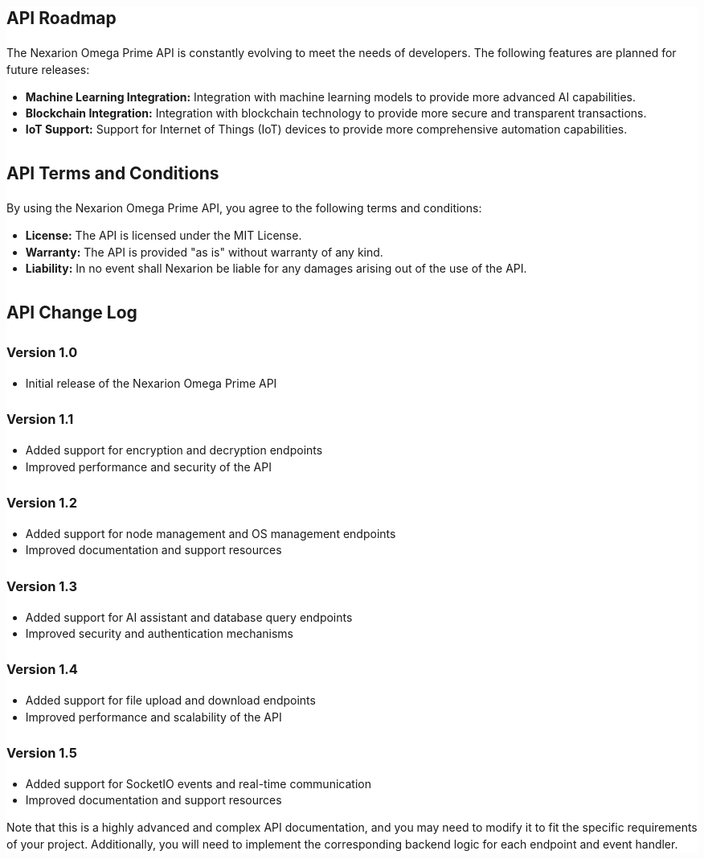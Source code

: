 ## API Roadmap

The Nexarion Omega Prime API is constantly evolving to meet the needs of developers. The following features are planned for future releases:

* **Machine Learning Integration:** Integration with machine learning models to provide more advanced AI capabilities.
* **Blockchain Integration:** Integration with blockchain technology to provide more secure and transparent transactions.
* **IoT Support:** Support for Internet of Things (IoT) devices to provide more comprehensive automation capabilities.

## API Terms and Conditions

By using the Nexarion Omega Prime API, you agree to the following terms and conditions:

* **License:** The API is licensed under the MIT License.
* **Warranty:** The API is provided "as is" without warranty of any kind.
* **Liability:** In no event shall Nexarion be liable for any damages arising out of the use of the API.

## API Change Log

### Version 1.0

* Initial release of the Nexarion Omega Prime API

### Version 1.1

* Added support for encryption and decryption endpoints
* Improved performance and security of the API

### Version 1.2

* Added support for node management and OS management endpoints
* Improved documentation and support resources

### Version 1.3

* Added support for AI assistant and database query endpoints
* Improved security and authentication mechanisms

### Version 1.4

* Added support for file upload and download endpoints
* Improved performance and scalability of the API

### Version 1.5

* Added support for SocketIO events and real-time communication
* Improved documentation and support resources

Note that this is a highly advanced and complex API documentation, and you may need to modify it to fit the specific requirements of your project. Additionally, you will need to implement the corresponding backend logic for each endpoint and event handler.
